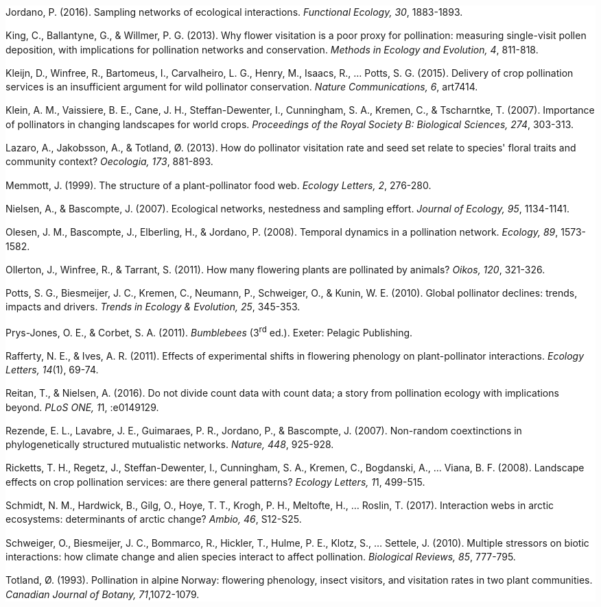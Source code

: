 Jordano, P. (2016). Sampling networks of ecological interactions. <em>Functional Ecology, 30</em>, 1883-1893.

King, C., Ballantyne, G., &amp; Willmer, P. G. (2013). Why flower visitation is a poor proxy for pollination: measuring single-visit pollen deposition, with implications for pollination networks and conservation. <em>Methods in Ecology and Evolution, 4</em>, 811-818.

Kleijn, D., Winfree, R., Bartomeus, I., Carvalheiro, L. G., Henry, M., Isaacs, R., … Potts, S. G. (2015). Delivery of crop pollination services is an insufficient argument for wild pollinator conservation. <em>Nature Communications, 6</em>, art7414.

Klein, A. M., Vaissiere, B. E., Cane, J. H., Steffan-Dewenter, I., Cunningham, S. A., Kremen, C., &amp; Tscharntke, T. (2007). Importance of pollinators in changing landscapes for world crops. <em>Proceedings of the Royal Society B: Biological Sciences, 274</em>, 303-313.

Lazaro, A., Jakobsson, A., &amp; Totland, Ø. (2013). How do pollinator visitation rate and seed set relate to species' floral traits and community context? <em>Oecologia, 173</em>, 881-893.

Memmott, J. (1999). The structure of a plant-pollinator food web. <em>Ecology Letters, 2</em>, 276-280.

Nielsen, A., &amp; Bascompte, J. (2007). Ecological networks, nestedness and sampling effort. <em>Journal of Ecology, 95</em>, 1134-1141.

Olesen, J. M., Bascompte, J., Elberling, H., &amp; Jordano, P. (2008). Temporal dynamics in a pollination network. <em>Ecology, 89</em>, 1573-1582.

Ollerton, J., Winfree, R., &amp; Tarrant, S. (2011). How many flowering plants are pollinated by animals? <em>Oikos, 120</em>, 321-326.

Potts, S. G., Biesmeijer, J. C., Kremen, C., Neumann, P., Schweiger, O., &amp; Kunin, W. E. (2010). Global pollinator declines: trends, impacts and drivers. <em>Trends in Ecology &amp; Evolution, 25</em>, 345-353.

Prys-Jones, O. E., &amp; Corbet, S. A. (2011). <em>Bumblebees</em> (3<sup>rd</sup> ed.). Exeter: Pelagic Publishing.

Rafferty, N. E., &amp; Ives, A. R. (2011). Effects of experimental shifts in flowering phenology on plant-pollinator interactions. <em>Ecology Letters, 14</em>(1), 69-74.

Reitan, T., &amp; Nielsen, A. (2016). Do not divide count data with count data; a story from pollination ecology with implications beyond. <em>PLoS ONE, 1</em>1, :e0149129.

Rezende, E. L., Lavabre, J. E., Guimaraes, P. R., Jordano, P., &amp; Bascompte, J. (2007). Non-random coextinctions in phylogenetically structured mutualistic networks. <em>Nature, 448</em>, 925-928.

Ricketts, T. H., Regetz, J., Steffan-Dewenter, I., Cunningham, S. A., Kremen, C., Bogdanski, A., ... Viana, B. F. (2008). Landscape effects on crop pollination services: are there general patterns? <em>Ecology Letters, 1</em>1, 499-515.

Schmidt, N. M., Hardwick, B., Gilg, O., Hoye, T. T., Krogh, P. H., Meltofte, H., … Roslin, T. (2017). Interaction webs in arctic ecosystems: determinants of arctic change? <em>Ambio, 46</em>, S12-S25.

Schweiger, O., Biesmeijer, J. C., Bommarco, R., Hickler, T., Hulme, P. E., Klotz, S., … Settele, J. (2010). Multiple stressors on biotic interactions: how climate change and alien species interact to affect pollination. <em>Biological Reviews, 85</em>, 777-795.

Totland, Ø. (1993). Pollination in alpine Norway: flowering phenology, insect visitors, and visitation rates in two plant communities. <em>Canadian Journal of Botany, 71</em>,1072-1079.
